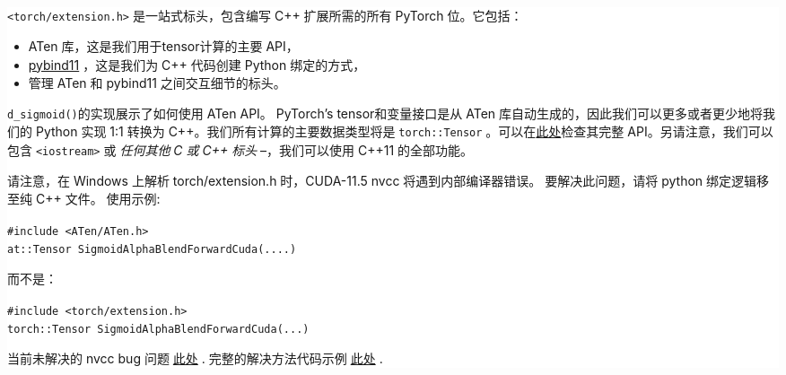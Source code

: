 


`<torch/extension.h>`
 是一站式标头，包含编写 C++ 扩展所需的所有 PyTorch
 位。它包括：



* ATen 库，这是我们用于tensor计算的主要 API，
* [pybind11](https://github.com/pybind/pybind11) 
，这是我们为 C++ 代码创建 Python 绑定的方式，
 * 管理 ATen 和 pybind11 之间交互细节的标头。



 `d_sigmoid()`的实现展示了如何使用 ATen API。
PyTorch’s tensor和变量接口是从 ATen 库自动生成的，因此我们可以更多或者更少地将我们的 Python 实现 1:1
 转换为 C++。我们所有计算的主要数据类型将是
 `torch::Tensor`
 。可以在[此处](https://pytorch.org/cppdocs/api/classat_1_1_tensor.html)检查其完整 API。另请注意，我们可以包含
 `<iostream>`
 或
 *任何其他 C 或 C++ 标头* 
 –，我们可以使用
C++11 的全部功能。 




 请注意，在 Windows 上解析 torch/extension.h 时，CUDA-11.5 nvcc 将遇到内部编译器错误。
要解决此问题，请将 python 绑定逻辑移至纯 C++ 文件。
使用示例:






```
#include <ATen/ATen.h>
at::Tensor SigmoidAlphaBlendForwardCuda(....)

```




 而不是：






```
#include <torch/extension.h>
torch::Tensor SigmoidAlphaBlendForwardCuda(...)

```




 当前未解决的 nvcc bug 问题
 [此处](https://github.com/pytorch/pytorch/issues/69460) 
.
完整的解决方法代码示例
 [此处](https://github.com/facebookresearch/pytorch3d/commit/cb170ac024a949f1f9614ffe6af1c38d972f7d48) 
.
